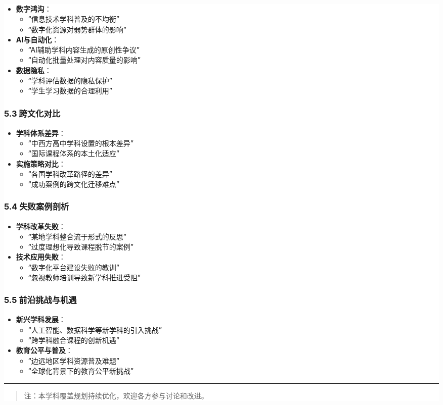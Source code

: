- **数字鸿沟**：
  - “信息技术学科普及的不均衡”
  - “数字化资源对弱势群体的影响”
- **AI与自动化**：
  - “AI辅助学科内容生成的原创性争议”
  - “自动化批量处理对内容质量的影响”
- **数据隐私**：
  - “学科评估数据的隐私保护”
  - “学生学习数据的合理利用”

### 5.3 跨文化对比

- **学科体系差异**：
  - “中西方高中学科设置的根本差异”
  - “国际课程体系的本土化适应”
- **实施策略对比**：
  - “各国学科改革路径的差异”
  - “成功案例的跨文化迁移难点”

### 5.4 失败案例剖析

- **学科改革失败**：
  - “某地学科整合流于形式的反思”
  - “过度理想化导致课程脱节的案例”
- **技术应用失败**：
  - “数字化平台建设失败的教训”
  - “忽视教师培训导致新学科推进受阻”

### 5.5 前沿挑战与机遇

- **新兴学科发展**：
  - “人工智能、数据科学等新学科的引入挑战”
  - “跨学科融合课程的创新机遇”
- **教育公平与普及**：
  - “边远地区学科资源普及难题”
  - “全球化背景下的教育公平新挑战”

---

> 注：本学科覆盖规划持续优化，欢迎各方参与讨论和改进。
